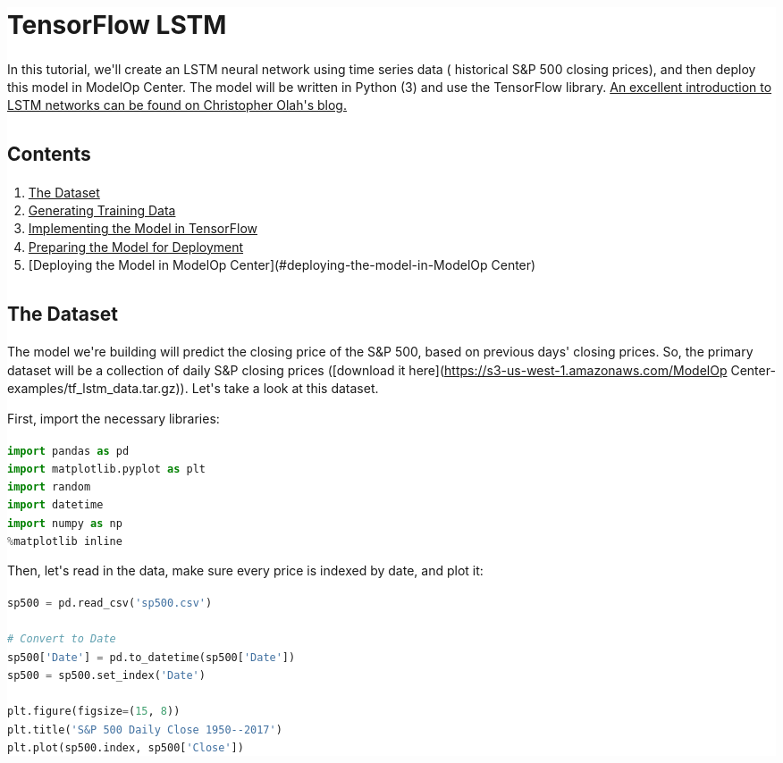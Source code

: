 # TensorFlow LSTM

In this tutorial, we'll create an LSTM neural network using time series data (
historical S&P 500 closing prices), and then deploy this model in ModelOp Center. The
model will be written in Python (3) and use the TensorFlow library.
[An excellent introduction to LSTM networks can be found on Christopher Olah's blog.](http://colah.github.io/posts/2015-08-Understanding-LSTMs/)

## Contents

1. [The Dataset](#the-dataset)
2. [Generating Training Data](#generating-training-data)
3. [Implementing the Model in TensorFlow](#implementing-the-model-in-tensorflow)
4. [Preparing the Model for Deployment](#preparing-the-model-for-deployment)
5. [Deploying the Model in ModelOp Center](#deploying-the-model-in-ModelOp Center)

## The Dataset

The model we're building will predict the closing price of the S&P 500, based
on previous days' closing prices. So, the primary dataset will be a collection
of daily S&P closing prices ([download it here](https://s3-us-west-1.amazonaws.com/ModelOp Center-examples/tf_lstm_data.tar.gz)). Let's take a
look at this dataset.

First, import the necessary libraries:
```python
import pandas as pd
import matplotlib.pyplot as plt
import random
import datetime
import numpy as np
%matplotlib inline
```

Then, let's read in the data, make sure every price is indexed by date, and plot
it:
```python
sp500 = pd.read_csv('sp500.csv')

# Convert to Date
sp500['Date'] = pd.to_datetime(sp500['Date'])
sp500 = sp500.set_index('Date')

plt.figure(figsize=(15, 8))
plt.title('S&P 500 Daily Close 1950--2017')
plt.plot(sp500.index, sp500['Close'])
```
